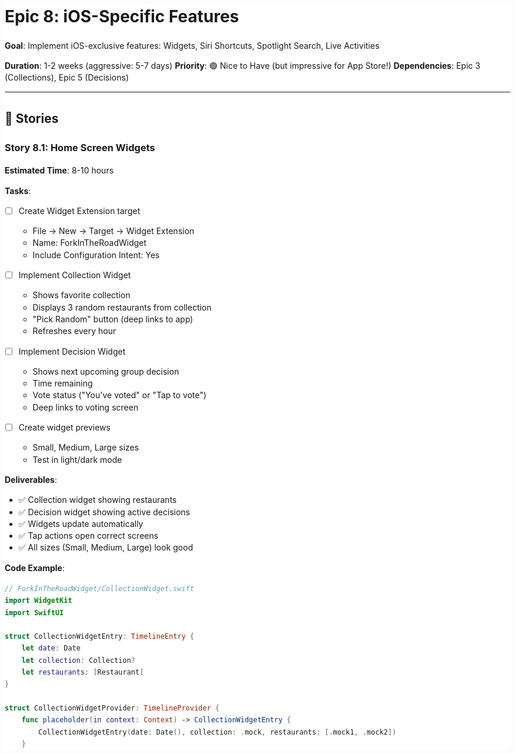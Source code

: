 # Epic 8: iOS-Specific Features

**Goal**: Implement iOS-exclusive features: Widgets, Siri Shortcuts, Spotlight Search, Live Activities

**Duration**: 1-2 weeks (aggressive: 5-7 days)
**Priority**: 🟢 Nice to Have (but impressive for App Store!)
**Dependencies**: Epic 3 (Collections), Epic 5 (Decisions)

---

## 📖 Stories

### Story 8.1: Home Screen Widgets

**Estimated Time**: 8-10 hours

**Tasks**:

- [ ] Create Widget Extension target

  - File → New → Target → Widget Extension
  - Name: ForkInTheRoadWidget
  - Include Configuration Intent: Yes

- [ ] Implement Collection Widget

  - Shows favorite collection
  - Displays 3 random restaurants from collection
  - "Pick Random" button (deep links to app)
  - Refreshes every hour

- [ ] Implement Decision Widget

  - Shows next upcoming group decision
  - Time remaining
  - Vote status ("You've voted" or "Tap to vote")
  - Deep links to voting screen

- [ ] Create widget previews
  - Small, Medium, Large sizes
  - Test in light/dark mode

**Deliverables**:

- ✅ Collection widget showing restaurants
- ✅ Decision widget showing active decisions
- ✅ Widgets update automatically
- ✅ Tap actions open correct screens
- ✅ All sizes (Small, Medium, Large) look good

**Code Example**:

```swift
// ForkInTheRoadWidget/CollectionWidget.swift
import WidgetKit
import SwiftUI

struct CollectionWidgetEntry: TimelineEntry {
    let date: Date
    let collection: Collection?
    let restaurants: [Restaurant]
}

struct CollectionWidgetProvider: TimelineProvider {
    func placeholder(in context: Context) -> CollectionWidgetEntry {
        CollectionWidgetEntry(date: Date(), collection: .mock, restaurants: [.mock1, .mock2])
    }
```